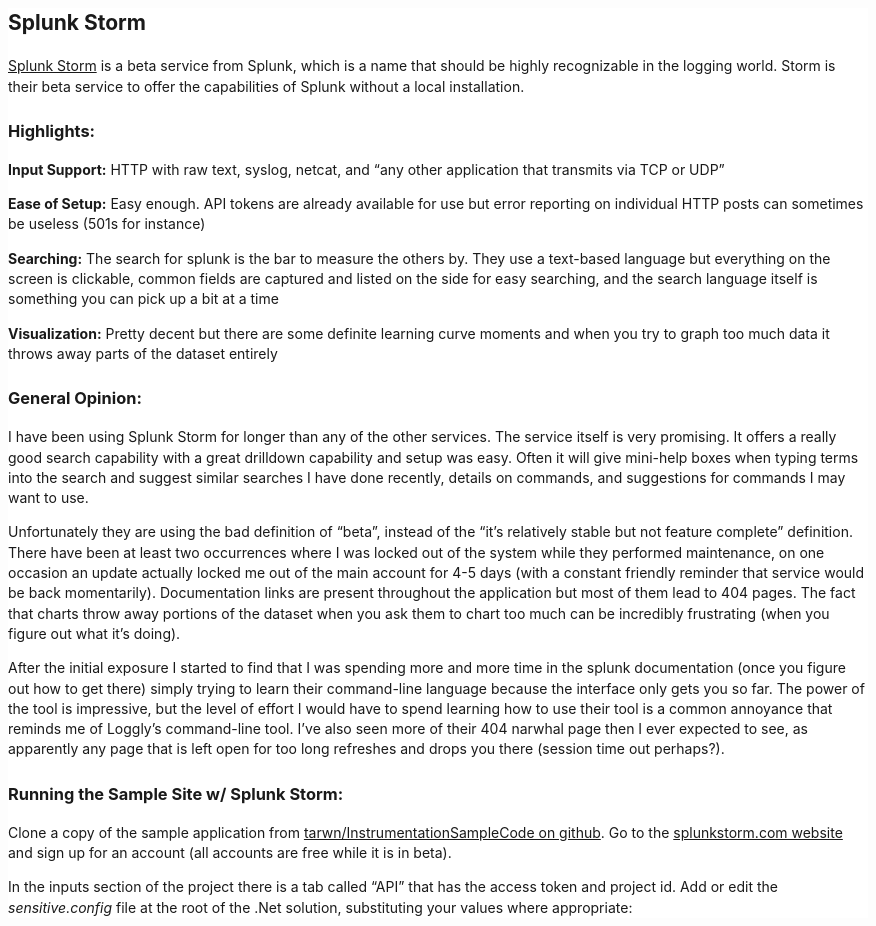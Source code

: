 ## Splunk Storm

<a href="https://www.splunkstorm.com/" title="Visit Splunk Storm" target="_blank">Splunk Storm</a> is a beta service from Splunk, which is a name that should be highly recognizable in the logging world. Storm is their beta service to offer the capabilities of Splunk without a local installation.

### Highlights: 

**Input Support:** HTTP with raw text, syslog, netcat, and &#8220;any other application that transmits via TCP or UDP&#8221;
  
**Ease of Setup:** Easy enough. API tokens are already available for use but error reporting on individual HTTP posts can sometimes be useless (501s for instance)
  
**Searching:** The search for splunk is the bar to measure the others by. They use a text-based language but everything on the screen is clickable, common fields are captured and listed on the side for easy searching, and the search language itself is something you can pick up a bit at a time
  
**Visualization:** Pretty decent but there are some definite learning curve moments and when you try to graph too much data it throws away parts of the dataset entirely

### General Opinion:

I have been using Splunk Storm for longer than any of the other services. The service itself is very promising. It offers a really good search capability with a great drilldown capability and setup was easy. Often it will give mini-help boxes when typing terms into the search and suggest similar searches I have done recently, details on commands, and suggestions for commands I may want to use.

Unfortunately they are using the bad definition of &#8220;beta&#8221;, instead of the &#8220;it&#8217;s relatively stable but not feature complete&#8221; definition. There have been at least two occurrences where I was locked out of the system while they performed maintenance, on one occasion an update actually locked me out of the main account for 4-5 days (with a constant friendly reminder that service would be back momentarily). Documentation links are present throughout the application but most of them lead to 404 pages. The fact that charts throw away portions of the dataset when you ask them to chart too much can be incredibly frustrating (when you figure out what it&#8217;s doing). 

After the initial exposure I started to find that I was spending more and more time in the splunk documentation (once you figure out how to get there) simply trying to learn their command-line language because the interface only gets you so far. The power of the tool is impressive, but the level of effort I would have to spend learning how to use their tool is a common annoyance that reminds me of Loggly&#8217;s command-line tool. I&#8217;ve also seen more of their 404 narwhal page then I ever expected to see, as apparently any page that is left open for too long refreshes and drops you there (session time out perhaps?).

### Running the Sample Site w/ Splunk Storm:

Clone a copy of the sample application from [tarwn/InstrumentationSampleCode on github][3]. Go to the <a href="http://www.splunkstorm.com" target="_blank">splunkstorm.com website</a> and sign up for an account (all accounts are free while it is in beta).

In the inputs section of the project there is a tab called &#8220;API&#8221; that has the access token and project id. Add or edit the _sensitive.config_ file at the root of the .Net solution, substituting your values where appropriate:


 [1]: /index.php/All/?p=1748 "Monitoring and Logging as a Service - The Common Bits"
 [2]: /index.php/All/?p=1747 "Monitoring and Logging as a Service - Introduction"
 [3]: https://github.com/tarwn/InstrumentationSampleCode "InstrumentationSampleCode on GitHub"
 [4]: http://www.loggly.com
 [5]: http://www.datadoghq.com/ "Visit DataDogHQ"
 [6]: http://www.nimbits.com/ "Visit nimbits page"